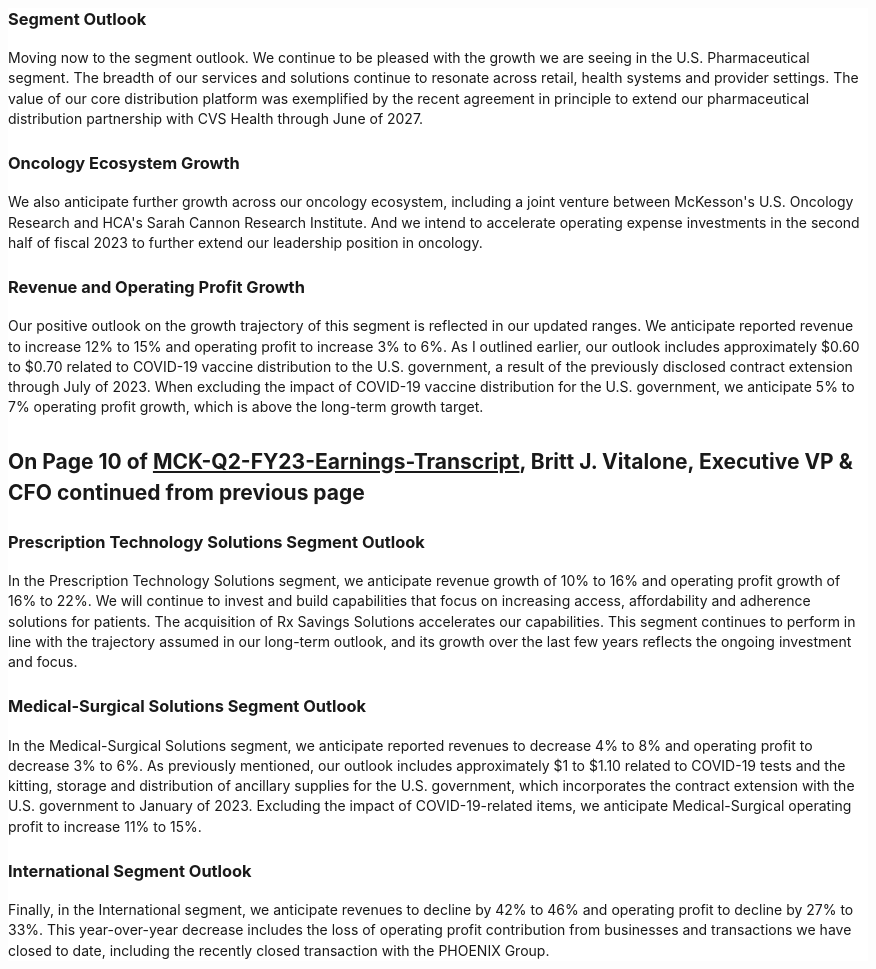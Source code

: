 ### Segment Outlook

Moving now to the segment outlook. We continue to be pleased with the growth we are seeing in the U.S. Pharmaceutical segment. The breadth of our services and solutions continue to resonate across retail, health systems and provider settings. The value of our core distribution platform was exemplified by the recent agreement in principle to extend our pharmaceutical distribution partnership with CVS Health through June of 2027.

### Oncology Ecosystem Growth

We also anticipate further growth across our oncology ecosystem, including a joint venture between McKesson's U.S. Oncology Research and HCA's Sarah Cannon Research Institute. And we intend to accelerate operating expense investments in the second half of fiscal 2023 to further extend our leadership position in oncology.

### Revenue and Operating Profit Growth

Our positive outlook on the growth trajectory of this segment is reflected in our updated ranges. We anticipate reported revenue to increase 12% to 15% and operating profit to increase 3% to 6%. As I outlined earlier, our outlook includes approximately $0.60 to $0.70 related to COVID-19 vaccine distribution to the U.S. government, a result of the previously disclosed contract extension through July of 2023. When excluding the impact of COVID-19 vaccine distribution for the U.S. government, we anticipate 5% to 7% operating profit growth, which is above the long-term growth target.
## On Page 10 of [MCK-Q2-FY23-Earnings-Transcript](https://s24.q4cdn.com/128197368/files/doc_financials/2023/q2/MCK-Q2-FY23-Earnings-Transcript.pdf), Britt J. Vitalone, Executive VP & CFO continued from previous page

### Prescription Technology Solutions Segment Outlook
In the Prescription Technology Solutions segment, we anticipate revenue growth of 10% to 16% and operating profit growth of 16% to 22%. We will continue to invest and build capabilities that focus on increasing access, affordability and adherence solutions for patients. The acquisition of Rx Savings Solutions accelerates our capabilities. This segment continues to perform in line with the trajectory assumed in our long-term outlook, and its growth over the last few years reflects the ongoing investment and focus.

### Medical-Surgical Solutions Segment Outlook
In the Medical-Surgical Solutions segment, we anticipate reported revenues to decrease 4% to 8% and operating profit to decrease 3% to 6%. As previously mentioned, our outlook includes approximately $1 to $1.10 related to COVID-19 tests and the kitting, storage and distribution of ancillary supplies for the U.S. government, which incorporates the contract extension with the U.S. government to January of 2023. Excluding the impact of COVID-19-related items, we anticipate Medical-Surgical operating profit to increase 11% to 15%.

### International Segment Outlook
Finally, in the International segment, we anticipate revenues to decline by 42% to 46% and operating profit to decline by 27% to 33%. This year-over-year decrease includes the loss of operating profit contribution from businesses and transactions we have closed to date, including the recently closed transaction with the PHOENIX Group.
